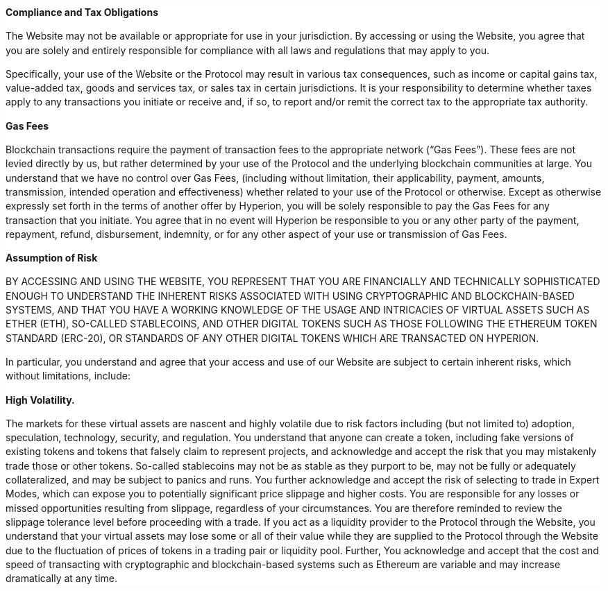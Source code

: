 

**Compliance and Tax Obligations**

The Website may not be available or appropriate for use in your jurisdiction. By accessing or using the Website, you agree that you are solely and entirely responsible for compliance with all laws and regulations that may apply to you.

Specifically, your use of the Website or the Protocol may result in various tax consequences, such as income or capital gains tax, value-added tax, goods and services tax, or sales tax in certain jurisdictions. It is your responsibility to determine whether taxes apply to any transactions you initiate or receive and, if so, to report and/or remit the correct tax to the appropriate tax authority.



**Gas Fees**

Blockchain transactions require the payment of transaction fees to the appropriate network (“Gas Fees”). These fees are not levied directly by us, but rather determined by your use of the Protocol and the underlying blockchain communities at large. You understand that we have no control over Gas Fees, (including without limitation, their applicability, payment, amounts, transmission, intended operation and effectiveness) whether related to your use of the Protocol or otherwise. Except as otherwise expressly set forth in the terms of another offer by Hyperion, you will be solely responsible to pay the Gas Fees for any transaction that you initiate. You agree that in no event will Hyperion be responsible to you or any other party of the payment, repayment, refund, disbursement, indemnity, or for any other aspect of your use or transmission of Gas Fees.



**Assumption of Risk**

BY ACCESSING AND USING THE WEBSITE, YOU REPRESENT THAT YOU ARE FINANCIALLY AND TECHNICALLY SOPHISTICATED ENOUGH TO UNDERSTAND THE INHERENT RISKS ASSOCIATED WITH USING CRYPTOGRAPHIC AND BLOCKCHAIN-BASED SYSTEMS, AND THAT YOU HAVE A WORKING KNOWLEDGE OF THE USAGE AND INTRICACIES OF VIRTUAL ASSETS SUCH AS ETHER (ETH), SO-CALLED STABLECOINS, AND OTHER DIGITAL TOKENS SUCH AS THOSE FOLLOWING THE ETHEREUM TOKEN STANDARD (ERC-20), OR STANDARDS OF ANY OTHER DIGITAL TOKENS WHICH ARE TRANSACTED ON HYPERION.

In particular, you understand and agree that your access and use of our Website are subject to certain inherent risks, which without limitations, include:

**High Volatility.**

The markets for these virtual assets are nascent and highly volatile due to risk factors including (but not limited to) adoption, speculation, technology, security, and regulation. You understand that anyone can create a token, including fake versions of existing tokens and tokens that falsely claim to represent projects, and acknowledge and accept the risk that you may mistakenly trade those or other tokens. So-called stablecoins may not be as stable as they purport to be, may not be fully or adequately collateralized, and may be subject to panics and runs. You further acknowledge and accept the risk of selecting to trade in Expert Modes, which can expose you to potentially significant price slippage and higher costs. You are responsible for any losses or missed opportunities resulting from slippage, regardless of your circumstances. You are therefore reminded to review the slippage tolerance level before proceeding with a trade. If you act as a liquidity provider to the Protocol through the Website, you understand that your virtual assets may lose some or all of their value while they are supplied to the Protocol through the Website due to the fluctuation of prices of tokens in a trading pair or liquidity pool. Further, You acknowledge and accept that the cost and speed of transacting with cryptographic and blockchain-based systems such as Ethereum are variable and may increase dramatically at any time.
